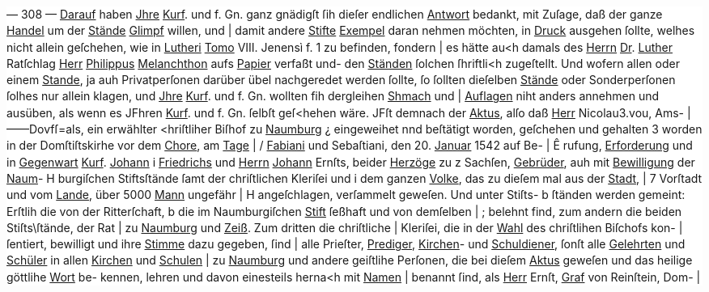 
— 308 —
[Darauf](../../register/worte/darauf.md) haben [Jhre](../../register/worte/jhre.md) [Kurf](../../register/worte/kurf.md). und f. Gn. ganz gnädigſt
ſih dieſer endlichen [Antwort](../../register/worte/antwort.md) bedankt, mit Zuſage, daß
der ganze [Handel](../../register/worte/handel.md) um der [Stände](../../register/worte/stände.md) [Glimpf](../../register/worte/glimpf.md) willen, und |
damit andere [Stifte](../../register/worte/stifte.md) [Exempel](../../register/worte/exempel.md) daran nehmen möchten, in
[Druck](../../register/orte/druck.md) ausgehen ſollte, welhes nicht allein geſchehen, wie
in [Lutheri](../../register/orte/lutheri.md) [Tomo](../../register/worte/tomo.md) VIII. Jenensì f. 1 zu befinden, fondern |
es hätte au<h damals des [Herrn](../../register/orte/herrn.md) [Dr](../../register/orte/dr.md). [Luther](../../register/worte/luther.md) Ratſchlag
[Herr](../../register/worte/herr.md) [Philippus](../../register/worte/philippus.md) [Melanchthon](../../register/worte/melanchthon.md) aufs [Papier](../../register/worte/papier.md) verfaßt und-
den [Ständen](../../register/worte/ständen.md) ſolchen ſhriftli<h zugeſtellt. Und wofern
allen oder einem [Stande](../../register/worte/stande.md), ja auh Privatperſonen darüber
übel nachgeredet werden ſollte, ſo ſollten dieſelben [Stände](../../register/worte/stände.md)
oder Sonderperſonen ſolhes nur allein klagen, und [Jhre](../../register/worte/jhre.md)
[Kurf](../../register/worte/kurf.md). und f. Gn. wollten fih dergleihen [Shmach](../../register/worte/shmach.md) und |
[Auflagen](../../register/worte/auflagen.md) niht anders annehmen und ausüben, als wenn
es JFhren [Kurf](../../register/worte/kurf.md). und f. Gn. ſelbſt geſ<hehen wäre.
JFſt demnach der [Aktus](../../register/worte/aktus.md), alſo daß [Herr](../../register/worte/herr.md) Nicolau3.vou, Ams-
| ——Dovfſ=als, ein erwählter <hriſtliher Biſhof zu [Naumburg](../../register/orte/naumburg.md)
¿ eingeweihet nnd beſtätigt worden, geſchehen und gehalten
3 worden in der Domſtiſtskirhe vor dem [Chore](../../register/worte/chore.md), am [Tage](../../register/worte/tage.md) |
/ [Fabiani](../../register/worte/fabiani.md) und Sebaſtiani, den 20. [Januar](../../register/worte/januar.md) 1542 auf Be- |
Ê rufung, [Erforderung](../../register/worte/erforderung.md) und in [Gegenwart](../../register/orte/gegenwart.md) [Kurf](../../register/worte/kurf.md). [Johann](../../register/worte/johann.md)
i [Friedrichs](../../register/worte/friedrichs.md) und [Herrn](../../register/orte/herrn.md) [Johann](../../register/worte/johann.md) Ernſts, beider [Herzöge](../../register/worte/herzöge.md) zu
z Sachſen, [Gebrüder](../../register/worte/gebrüder.md), auh mit [Bewilligung](../../register/worte/bewilligung.md) der [Naum](../../register/worte/naum.md)-
H burgiſchen Stiftsſtände ſamt der chriſtlichen Kleriſei und
i dem ganzen [Volke](../../register/worte/volke.md), das zu dieſem mal aus der [Stadt](../../register/worte/stadt.md), |
7 Vorſtadt und vom [Lande](../../register/worte/lande.md), über 5000 [Mann](../../register/worte/mann.md) ungefähr |
H angeſchlagen, verſammelt geweſen. Und unter Stiſts-
b ſtänden werden gemeint: Erſtlih die von der Ritterſchaft,
b die im Naumburgiſchen [Stift](../../register/worte/stift.md) ſeßhaft und von demſelben |
; belehnt find, zum andern die beiden Stiſts\ſtände, der Rat |
zu [Naumburg](../../register/orte/naumburg.md) und [Zeiß](../../register/orte/zeiß.md). Zum dritten die chriſtliche |
Kleriſei, die in der [Wahl](../../register/worte/wahl.md) des chriſtlihen Biſchofs kon- |
ſentiert, bewilligt und ihre [Stimme](../../register/worte/stimme.md) dazu gegeben, ſind |
alle Prieſter, [Prediger](../../register/worte/prediger.md), [Kirchen](../../register/worte/kirchen.md)- und [Schuldiener](../../register/worte/schuldiener.md), ſonſt
alle [Gelehrten](../../register/worte/gelehrten.md) und [Schüler](../../register/worte/schüler.md) in allen [Kirchen](../../register/worte/kirchen.md) und [Schulen](../../register/worte/schulen.md) |
zu [Naumburg](../../register/orte/naumburg.md) und andere geiſtlihe Perſonen, die bei
dieſem [Aktus](../../register/worte/aktus.md) geweſen und das heilige göttlihe [Wort](../../register/worte/wort.md) be-
kennen, lehren und davon einesteils herna<h mit [Namen](../../register/worte/namen.md) |
benannt ſind, als [Herr](../../register/worte/herr.md) Ernſt, [Graf](../../register/worte/graf.md) von Reinſtein, Dom- |